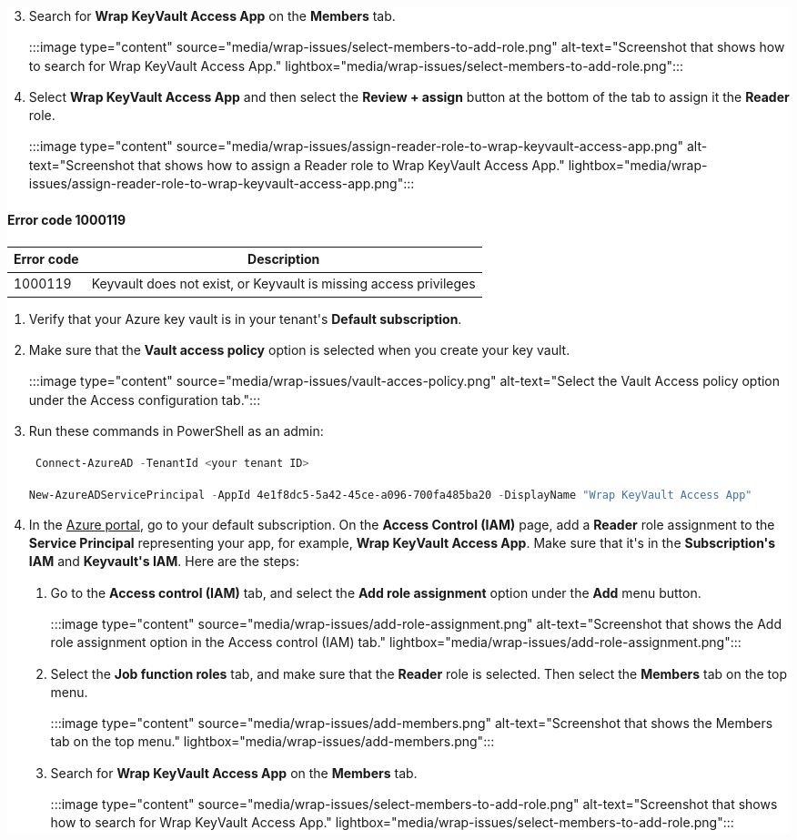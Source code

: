    3. Search for **Wrap KeyVault Access App** on the **Members** tab.

      :::image type="content" source="media/wrap-issues/select-members-to-add-role.png" alt-text="Screenshot that shows how to search for Wrap KeyVault Access App." lightbox="media/wrap-issues/select-members-to-add-role.png":::

   4. Select **Wrap KeyVault Access App** and then select the **Review + assign** button at the bottom of the tab to assign it the **Reader** role.
  
      :::image type="content" source="media/wrap-issues/assign-reader-role-to-wrap-keyvault-access-app.png" alt-text="Screenshot that shows how to assign a Reader role to Wrap KeyVault Access App." lightbox="media/wrap-issues/assign-reader-role-to-wrap-keyvault-access-app.png":::
  
#### Error code 1000119

| Error code      | Description          |
| ------------- |-------------|
|1000119    | Keyvault does not exist, or Keyvault is missing access privileges|

1. Verify that your Azure key vault is in your tenant's **Default subscription**.
2. Make sure that the **Vault access policy** option is selected when you create your key vault.

   :::image type="content" source="media/wrap-issues/vault-acces-policy.png" alt-text="Select the Vault Access policy option under the Access configuration tab.":::

3. Run these commands in PowerShell as an admin:

   ```powershell
    Connect-AzureAD -TenantId <your tenant ID>
   ```

   ```powershell
   New-AzureADServicePrincipal -AppId 4e1f8dc5-5a42-45ce-a096-700fa485ba20 -DisplayName "Wrap KeyVault Access App"
   ```

4. In the [Azure portal](https://portal.azure.com), go to your default subscription. On the **Access Control (IAM)** page, add a **Reader** role assignment to the **Service Principal** representing your app, for example, **Wrap KeyVault Access App**. Make sure that it's in the **Subscription's IAM** and **Keyvault's IAM**. Here are the steps:

   1. Go to the **Access control (IAM)** tab, and select the **Add role assignment** option under the **Add** menu button.

      :::image type="content" source="media/wrap-issues/add-role-assignment.png" alt-text="Screenshot that shows the Add role assignment option in the Access control (IAM) tab." lightbox="media/wrap-issues/add-role-assignment.png":::

   2. Select the **Job function roles** tab, and make sure that the **Reader** role is selected. Then select the **Members** tab on the top menu.

      :::image type="content" source="media/wrap-issues/add-members.png" alt-text="Screenshot that shows the Members tab on the top menu." lightbox="media/wrap-issues/add-members.png":::

   3. Search for **Wrap KeyVault Access App** on the **Members** tab.

      :::image type="content" source="media/wrap-issues/select-members-to-add-role.png" alt-text="Screenshot that shows how to search for Wrap KeyVault Access App." lightbox="media/wrap-issues/select-members-to-add-role.png":::
